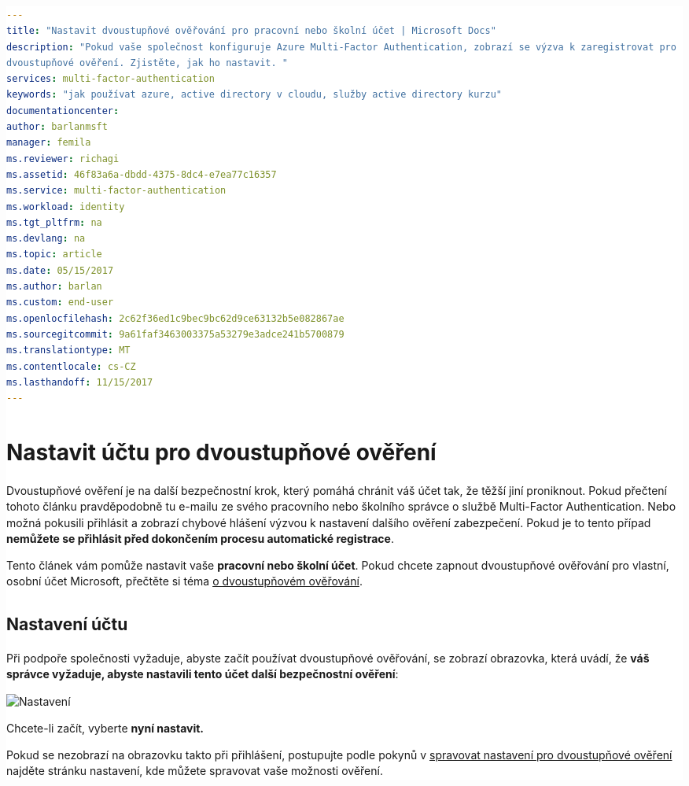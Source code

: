 ```yaml
---
title: "Nastavit dvoustupňové ověřování pro pracovní nebo školní účet | Microsoft Docs"
description: "Pokud vaše společnost konfiguruje Azure Multi-Factor Authentication, zobrazí se výzva k zaregistrovat pro dvoustupňové ověření. Zjistěte, jak ho nastavit. "
services: multi-factor-authentication
keywords: "jak používat azure, active directory v cloudu, služby active directory kurzu"
documentationcenter: 
author: barlanmsft
manager: femila
ms.reviewer: richagi
ms.assetid: 46f83a6a-dbdd-4375-8dc4-e7ea77c16357
ms.service: multi-factor-authentication
ms.workload: identity
ms.tgt_pltfrm: na
ms.devlang: na
ms.topic: article
ms.date: 05/15/2017
ms.author: barlan
ms.custom: end-user
ms.openlocfilehash: 2c62f36ed1c9bec9bc62d9ce63132b5e082867ae
ms.sourcegitcommit: 9a61faf3463003375a53279e3adce241b5700879
ms.translationtype: MT
ms.contentlocale: cs-CZ
ms.lasthandoff: 11/15/2017
---
```

# <a name="set-up-my-account-for-two-step-verification"></a>Nastavit účtu pro dvoustupňové ověření
Dvoustupňové ověření je na další bezpečnostní krok, který pomáhá chránit váš účet tak, že těžší jiní proniknout. Pokud přečtení tohoto článku pravděpodobně tu e-mailu ze svého pracovního nebo školního správce o službě Multi-Factor Authentication. Nebo možná pokusili přihlásit a zobrazí chybové hlášení výzvou k nastavení dalšího ověření zabezpečení. Pokud je to tento případ **nemůžete se přihlásit před dokončením procesu automatické registrace**.

Tento článek vám pomůže nastavit vaše **pracovní nebo školní účet**. Pokud chcete zapnout dvoustupňové ověřování pro vlastní, osobní účet Microsoft, přečtěte si téma [o dvoustupňovém ověřování](https://support.microsoft.com/help/12408/microsoft-account-about-two-step-verification).

## <a name="set-up-your-account"></a>Nastavení účtu

Při podpoře společnosti vyžaduje, abyste začít používat dvoustupňové ověřování, se zobrazí obrazovka, která uvádí, že **váš správce vyžaduje, abyste nastavili tento účet další bezpečnostní ověření**:

![Nastavení](./media/multi-factor-authentication-end-user-first-time/first.png)

Chcete-li začít, vyberte **nyní nastavit.**

Pokud se nezobrazí na obrazovku takto při přihlášení, postupujte podle pokynů v [spravovat nastavení pro dvoustupňové ověření](multi-factor-authentication-end-user-manage-settings.md#where-to-find-the-settings-page) najděte stránku nastavení, kde můžete spravovat vaše možnosti ověření.
